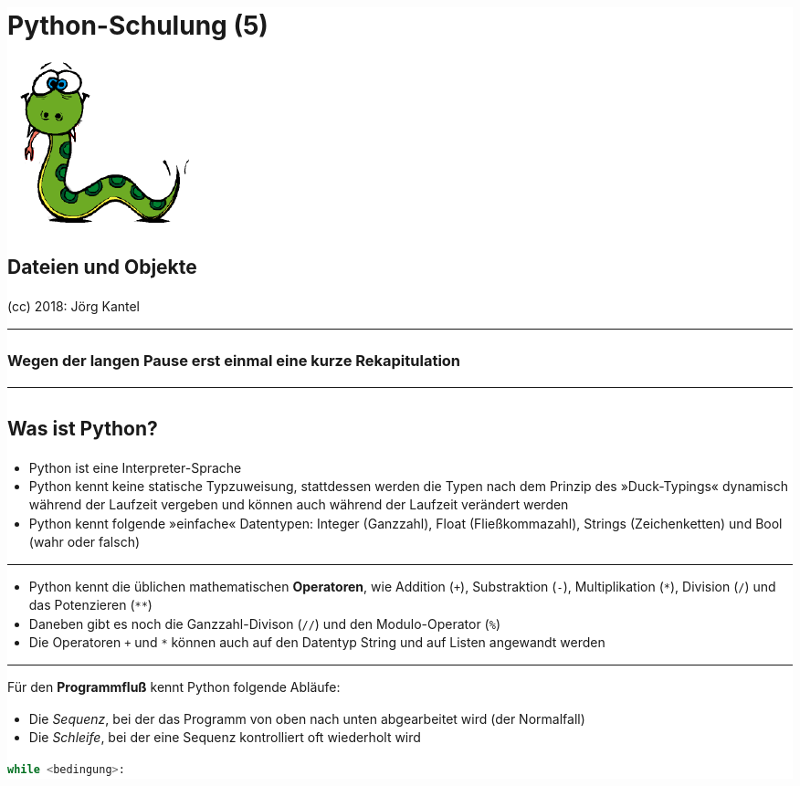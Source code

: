 


# Python-Schulung (5)

![](images/python-verwirrt.png)

## Dateien und Objekte

(cc) 2018: Jörg Kantel

---

### Wegen der langen Pause erst einmal eine kurze Rekapitulation

---

## Was ist Python?

- Python ist eine Interpreter-Sprache
- Python kennt keine statische Typzuweisung, stattdessen werden die Typen nach dem Prinzip des »Duck-Typings« dynamisch während der Laufzeit vergeben und können auch während der Laufzeit verändert werden
- Python kennt folgende »einfache« Datentypen: Integer (Ganzzahl), Float (Fließkommazahl), Strings (Zeichenketten) und Bool (wahr oder falsch)

---

- Python kennt die üblichen mathematischen **Operatoren**, wie Addition (`+`), Substraktion (`-`), Multiplikation (`*`), Division (`/`) und das Potenzieren (`**`)
- Daneben gibt es noch die Ganzzahl-Divison (`//`) und den Modulo-Operator (`%`)
- Die Operatoren `+` und `*` können auch auf den Datentyp String und auf Listen angewandt werden

---

Für den **Programmfluß** kennt Python folgende Abläufe:

- Die *Sequenz*, bei der das Programm von oben nach unten abgearbeitet wird (der Normalfall)
- Die *Schleife*, bei der eine Sequenz kontrolliert oft wiederholt wird

```python
while <bedingung>:
````
